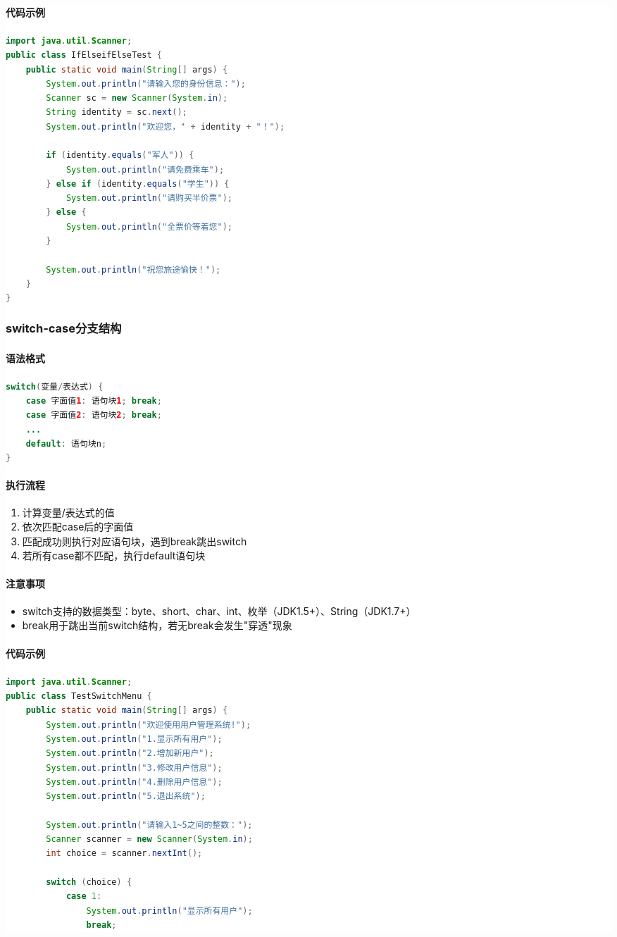 #### 代码示例
```java
import java.util.Scanner;
public class IfElseifElseTest {
    public static void main(String[] args) {
        System.out.println("请输入您的身份信息：");
        Scanner sc = new Scanner(System.in);
        String identity = sc.next();
        System.out.println("欢迎您，" + identity + "！");
        
        if (identity.equals("军人")) {
            System.out.println("请免费乘车");
        } else if (identity.equals("学生")) {
            System.out.println("请购买半价票");
        } else {
            System.out.println("全票价等着您");
        }
        
        System.out.println("祝您旅途愉快！");
    }
}
```

### switch-case分支结构
#### 语法格式
```java
switch(变量/表达式) {
    case 字面值1: 语句块1; break;
    case 字面值2: 语句块2; break;
    ...
    default: 语句块n;
}
```

#### 执行流程
1. 计算变量/表达式的值
2. 依次匹配case后的字面值
3. 匹配成功则执行对应语句块，遇到break跳出switch
4. 若所有case都不匹配，执行default语句块

#### 注意事项
- switch支持的数据类型：byte、short、char、int、枚举（JDK1.5+）、String（JDK1.7+）
- break用于跳出当前switch结构，若无break会发生"穿透"现象

#### 代码示例
```java
import java.util.Scanner;
public class TestSwitchMenu {
    public static void main(String[] args) {
        System.out.println("欢迎使用用户管理系统!");
        System.out.println("1.显示所有用户");
        System.out.println("2.增加新用户");
        System.out.println("3.修改用户信息");
        System.out.println("4.删除用户信息");
        System.out.println("5.退出系统");
        
        System.out.println("请输入1~5之间的整数：");
        Scanner scanner = new Scanner(System.in);
        int choice = scanner.nextInt();
        
        switch (choice) {
            case 1:
                System.out.println("显示所有用户");
                break;
```